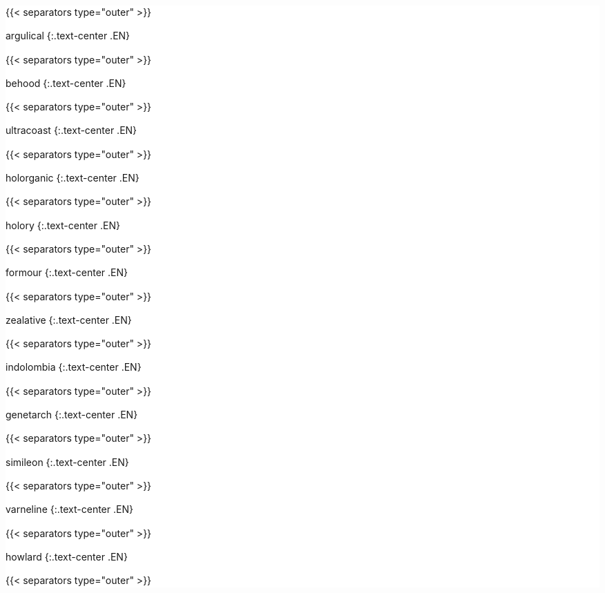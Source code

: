 {{< separators type="outer" >}}

argulical
{:.text-center .EN}

{{< separators type="outer" >}}

behood
{:.text-center .EN}

{{< separators type="outer" >}}

ultracoast
{:.text-center .EN}

{{< separators type="outer" >}}

holorganic
{:.text-center .EN}

{{< separators type="outer" >}}

holory
{:.text-center .EN}

{{< separators type="outer" >}}

formour
{:.text-center .EN}

{{< separators type="outer" >}}

zealative
{:.text-center .EN}

{{< separators type="outer" >}}

indolombia
{:.text-center .EN}

{{< separators type="outer" >}}

genetarch
{:.text-center .EN}

{{< separators type="outer" >}}

simileon
{:.text-center .EN}

{{< separators type="outer" >}}

varneline
{:.text-center .EN}

{{< separators type="outer" >}}

howlard
{:.text-center .EN}

{{< separators type="outer" >}}
